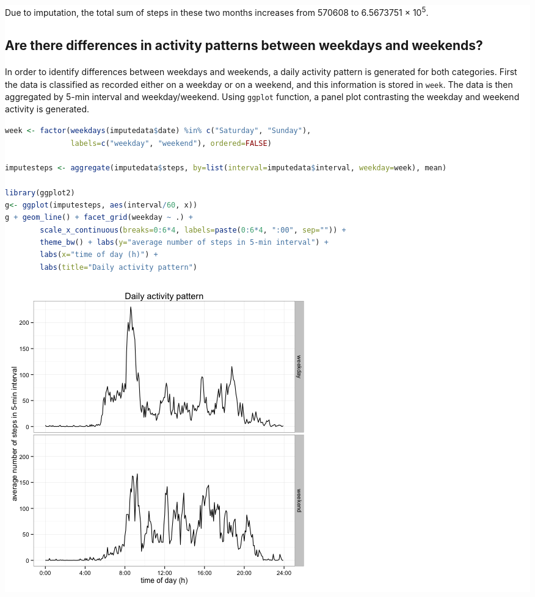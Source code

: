 Due to imputation, the total sum of steps in these two months increases from 570608 to 6.5673751 &times; 10<sup>5</sup>.


## Are there differences in activity patterns between weekdays and weekends?

In order to identify differences between weekdays and weekends, a daily activity pattern is generated for both categories. First the data is classified as recorded either on a weekday or on a weekend, and this information is stored in `week`. The data is then aggregated by 5-min interval and weekday/weekend. Using `ggplot` function, a panel plot contrasting the weekday and weekend activity is generated.


```r
week <- factor(weekdays(imputedata$date) %in% c("Saturday", "Sunday"), 
               labels=c("weekday", "weekend"), ordered=FALSE)

imputesteps <- aggregate(imputedata$steps, by=list(interval=imputedata$interval, weekday=week), mean)

library(ggplot2)
g<- ggplot(imputesteps, aes(interval/60, x))
g + geom_line() + facet_grid(weekday ~ .) + 
        scale_x_continuous(breaks=0:6*4, labels=paste(0:6*4, ":00", sep="")) +
        theme_bw() + labs(y="average number of steps in 5-min interval") +
        labs(x="time of day (h)") +
        labs(title="Daily activity pattern")
```

![plot of chunk unnamed-chunk-11](figure/unnamed-chunk-11-1.png) 
